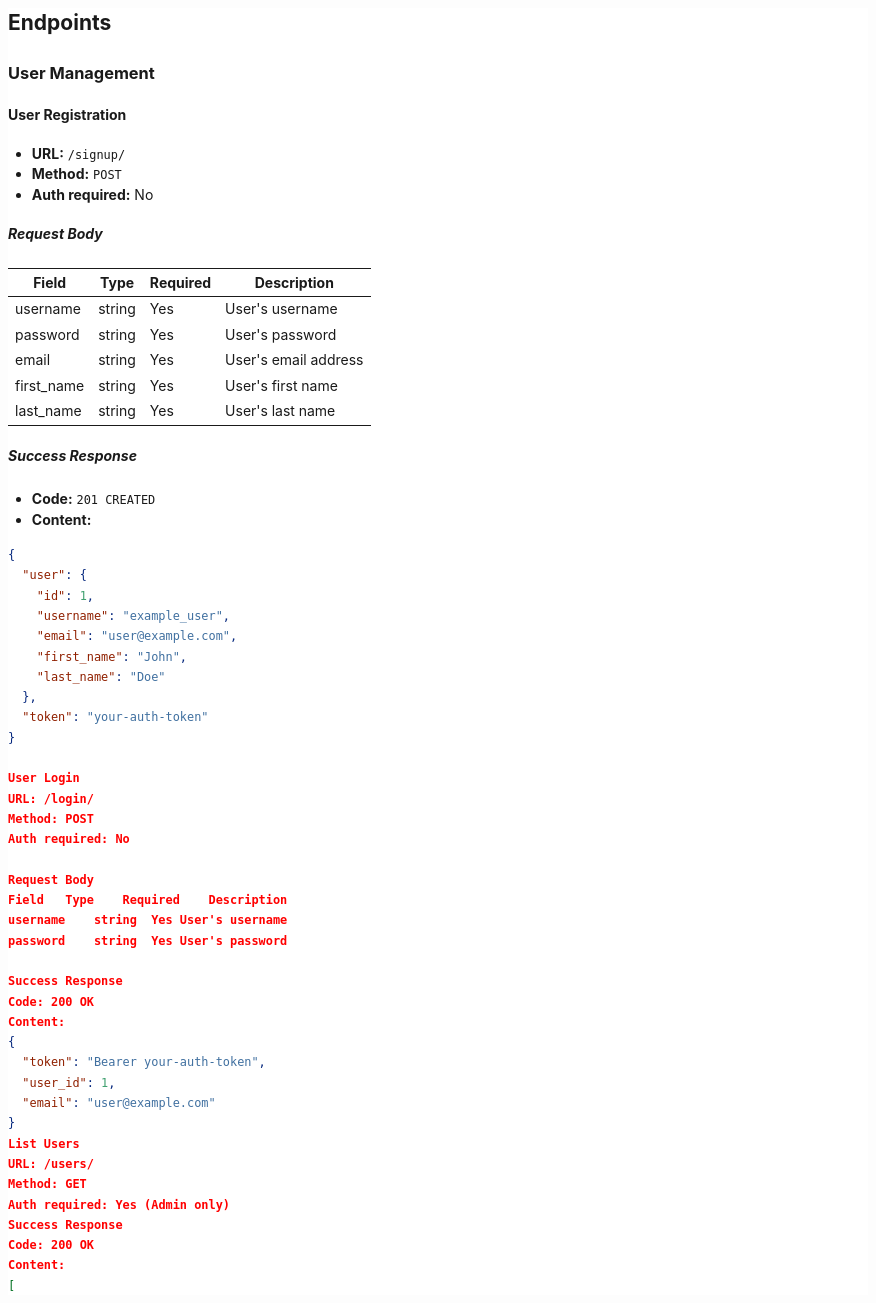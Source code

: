 ## Endpoints

### User Management

#### User Registration
- **URL:** `/signup/`
- **Method:** `POST`
- **Auth required:** No

##### Request Body
| Field       | Type   | Required | Description                    |
|-------------|--------|----------|--------------------------------|
| username    | string | Yes      | User's username                |
| password    | string | Yes      | User's password                |
| email       | string | Yes      | User's email address           |
| first_name  | string | Yes      | User's first name             |
| last_name   | string | Yes      | User's last name              |

##### Success Response
- **Code:** `201 CREATED`
- **Content:**
```json
{
  "user": {
    "id": 1,
    "username": "example_user",
    "email": "user@example.com",
    "first_name": "John",
    "last_name": "Doe"
  },
  "token": "your-auth-token"
}

User Login
URL: /login/
Method: POST
Auth required: No

Request Body
Field	Type	Required	Description
username	string	Yes	User's username
password	string	Yes	User's password

Success Response
Code: 200 OK
Content:
{
  "token": "Bearer your-auth-token",
  "user_id": 1,
  "email": "user@example.com"
}
List Users
URL: /users/
Method: GET
Auth required: Yes (Admin only)
Success Response
Code: 200 OK
Content:
[
```